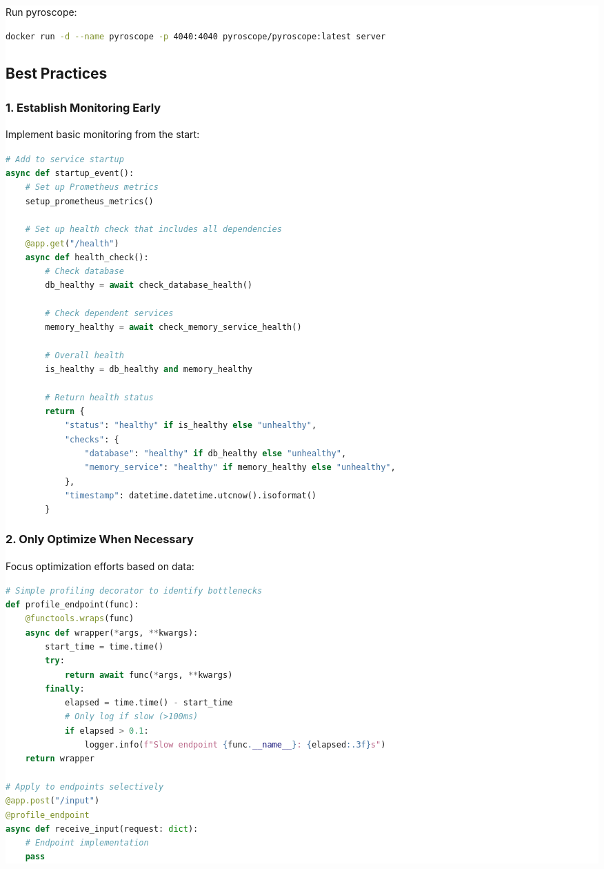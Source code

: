 Run pyroscope:

```bash
docker run -d --name pyroscope -p 4040:4040 pyroscope/pyroscope:latest server
```

## Best Practices

### 1. Establish Monitoring Early

Implement basic monitoring from the start:

```python
# Add to service startup
async def startup_event():
    # Set up Prometheus metrics
    setup_prometheus_metrics()

    # Set up health check that includes all dependencies
    @app.get("/health")
    async def health_check():
        # Check database
        db_healthy = await check_database_health()

        # Check dependent services
        memory_healthy = await check_memory_service_health()

        # Overall health
        is_healthy = db_healthy and memory_healthy

        # Return health status
        return {
            "status": "healthy" if is_healthy else "unhealthy",
            "checks": {
                "database": "healthy" if db_healthy else "unhealthy",
                "memory_service": "healthy" if memory_healthy else "unhealthy",
            },
            "timestamp": datetime.datetime.utcnow().isoformat()
        }
```

### 2. Only Optimize When Necessary

Focus optimization efforts based on data:

```python
# Simple profiling decorator to identify bottlenecks
def profile_endpoint(func):
    @functools.wraps(func)
    async def wrapper(*args, **kwargs):
        start_time = time.time()
        try:
            return await func(*args, **kwargs)
        finally:
            elapsed = time.time() - start_time
            # Only log if slow (>100ms)
            if elapsed > 0.1:
                logger.info(f"Slow endpoint {func.__name__}: {elapsed:.3f}s")
    return wrapper

# Apply to endpoints selectively
@app.post("/input")
@profile_endpoint
async def receive_input(request: dict):
    # Endpoint implementation
    pass
```